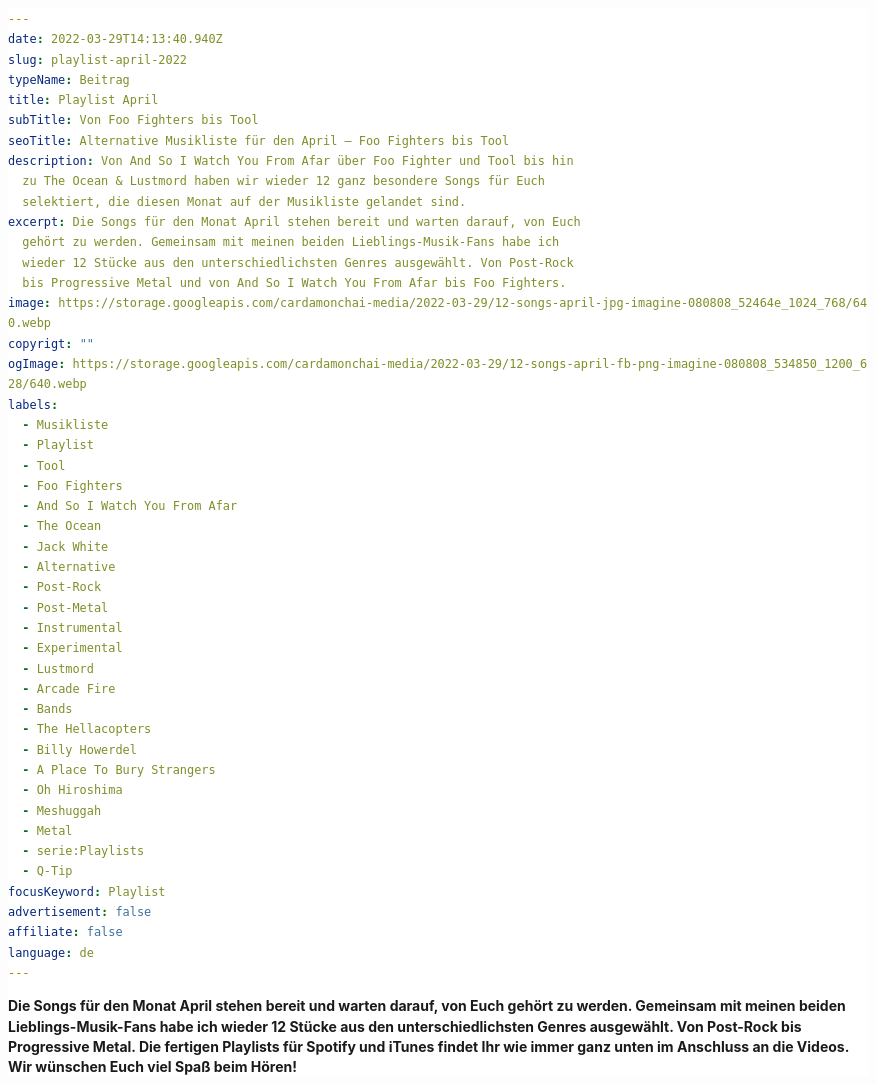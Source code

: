 ```yaml
---
date: 2022-03-29T14:13:40.940Z
slug: playlist-april-2022
typeName: Beitrag
title: Playlist April
subTitle: Von Foo Fighters bis Tool
seoTitle: Alternative Musikliste für den April – Foo Fighters bis Tool
description: Von And So I Watch You From Afar über Foo Fighter und Tool bis hin
  zu The Ocean & Lustmord haben wir wieder 12 ganz besondere Songs für Euch
  selektiert, die diesen Monat auf der Musikliste gelandet sind.
excerpt: Die Songs für den Monat April stehen bereit und warten darauf, von Euch
  gehört zu werden. Gemeinsam mit meinen beiden Lieblings-Musik-Fans habe ich
  wieder 12 Stücke aus den unterschiedlichsten Genres ausgewählt. Von Post-Rock
  bis Progressive Metal und von And So I Watch You From Afar bis Foo Fighters.
image: https://storage.googleapis.com/cardamonchai-media/2022-03-29/12-songs-april-jpg-imagine-080808_52464e_1024_768/640.webp
copyrigt: ""
ogImage: https://storage.googleapis.com/cardamonchai-media/2022-03-29/12-songs-april-fb-png-imagine-080808_534850_1200_628/640.webp
labels:
  - Musikliste
  - Playlist
  - Tool
  - Foo Fighters
  - And So I Watch You From Afar
  - The Ocean
  - Jack White
  - Alternative
  - Post-Rock
  - Post-Metal
  - Instrumental
  - Experimental
  - Lustmord
  - Arcade Fire
  - Bands
  - The Hellacopters
  - Billy Howerdel
  - A Place To Bury Strangers
  - Oh Hiroshima
  - Meshuggah
  - Metal
  - serie:Playlists
  - Q-Tip
focusKeyword: Playlist
advertisement: false
affiliate: false
language: de
---
```

**Die Songs für den Monat April stehen bereit und warten darauf, von Euch gehört zu werden. Gemeinsam mit meinen beiden Lieblings-Musik-Fans habe ich wieder 12 Stücke aus den unterschiedlichsten Genres ausgewählt. Von Post-Rock bis Progressive Metal. Die fertigen Playlists für Spotify und iTunes findet Ihr wie immer ganz unten im Anschluss an die Videos. Wir wünschen Euch viel Spaß beim Hören!**
